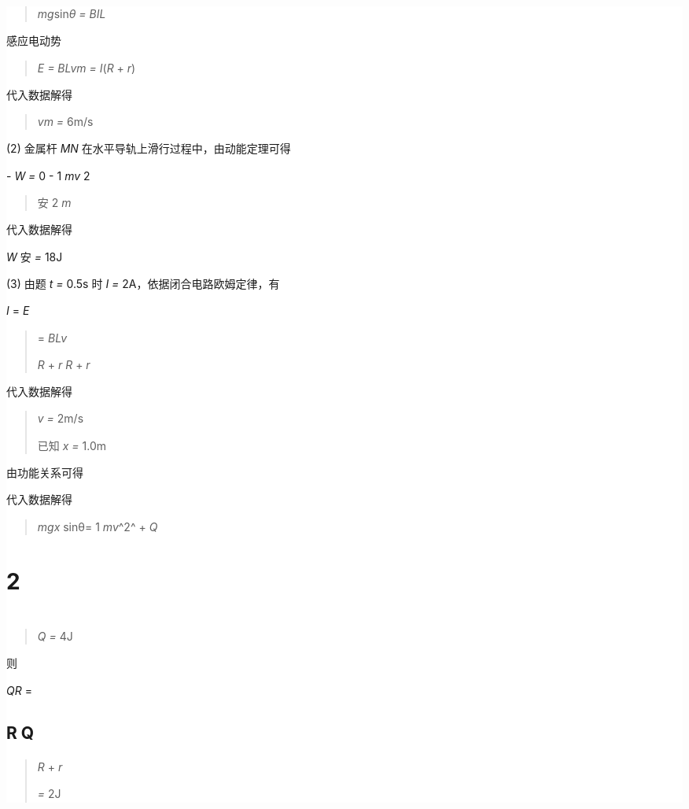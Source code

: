 > *mg*sin*θ = BIL*

感应电动势

> *E = BLvm = I*(*R* + *r*)

代入数据解得

> *vm =* 6m/s

(2) 金属杆 *MN* 在水平导轨上滑行过程中，由动能定理可得

\- *W =* 0 - 1 *mv* 2

> 安 2 *m*

代入数据解得

*W* 安 *=* 18J

(3) 由题 *t =* 0.5s 时 *I =* 2A，依据闭合电路欧姆定律，有

*I* = *E*

> = *BLv*
>
> *R* + *r R* + *r*

代入数据解得

> *v =* 2m/s
>
> 已知 *x =* 1.0m

由功能关系可得

代入数据解得

> *mgx* sinθ= 1 *mv*^2^ + *Q*

# 2

# 

> *Q =* 4J

则

*QR* =

## R Q

> *R* + *r*
>
> *=* 2J
